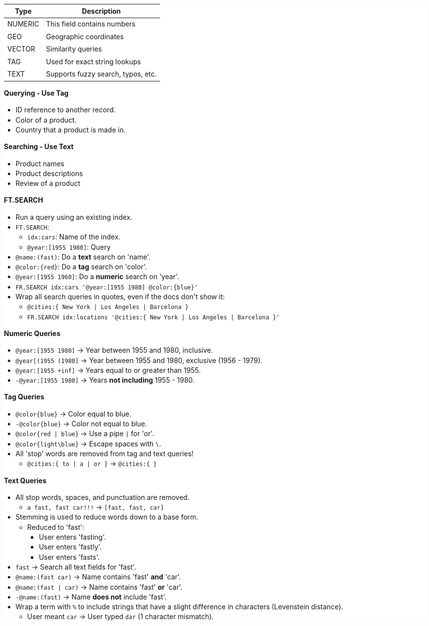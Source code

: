 | Type | Description |
|---|---|
| NUMERIC | This field contains numbers |
| GEO | Geographic coordinates |
| VECTOR | Similarity queries |
| TAG | Used for exact string lookups |
| TEXT | Supports fuzzy search, typos, etc. |

**Querying - Use Tag**

- ID reference to another record.
- Color of a product.
- Country that a product is made in.

**Searching - Use Text**

- Product names
- Product descriptions
- Review of a product

**FT.SEARCH**

- Run a query using an existing index.
- `FT.SEARCH`:
  - `idx:cars`: Name of the index.
  - `@year:[1955 1980]`: Query
- `@name:(fast)`: Do a **text** search on 'name'.
- `@color:{red}`: Do a **tag** search on 'color'.
- `@year:[1955 1960]`: Do a **numeric** search on 'year'.
- `FR.SEARCH idx:cars '@year:[1955 1980] @color:{blue}'`
- Wrap all search queries in quotes, even if the docs don't show it:
  - `@cities:{ New York | Los Angeles | Barcelona }`
  - `FR.SEARCH idx:locations '@cities:{ New York | Los Angeles | Barcelona }'`

**Numeric Queries**

- `@year:[1955 1980]` -> Year between 1955 and 1980, inclusive.
- `@year[(1955 (1980]` -> Year between 1955 and 1980, exclusive (1956 - 1979).
- `@year:[1955 +inf]` -> Years equal to or greater than 1955.
- `-@year:[1955 1980]` -> Years **not including** 1955 - 1980.

**Tag Queries**

- `@color{blue}` -> Color equal to blue.
- `-@color{blue}` -> Color not equal to blue.
- `@color{red | blue}` -> Use a pipe `|` for 'or'.
- `@color{light\blue}` -> Escape spaces with `\`.
- All 'stop' words are removed from tag and text queries!
  - `@cities:{ to | a | or }` -> `@cities:{ }`

**Text Queries**

- All stop words, spaces, and punctuation are removed.
  - `a fast, fast car!!!` -> `[fast, fast, car]`
- Stemming is used to reduce words down to a base form.
  - Reduced to 'fast':
    - User enters 'fasting'.
    - User enters 'fastly'.
    - User enters 'fasts'.
- `fast` -> Search all text fields for 'fast'.
- `@name:(fast car)` -> Name contains 'fast' **and** 'car'.
- `@name:(fast | car)` -> Name contains 'fast' **or** 'car'.
- `-@name:(fast)` -> Name **does not** include 'fast'.
- Wrap a term with `%` to include strings that have a slight difference in characters (Levenstein distance).
  - User meant `car` -> User typed `dar` (1 character mismatch).
